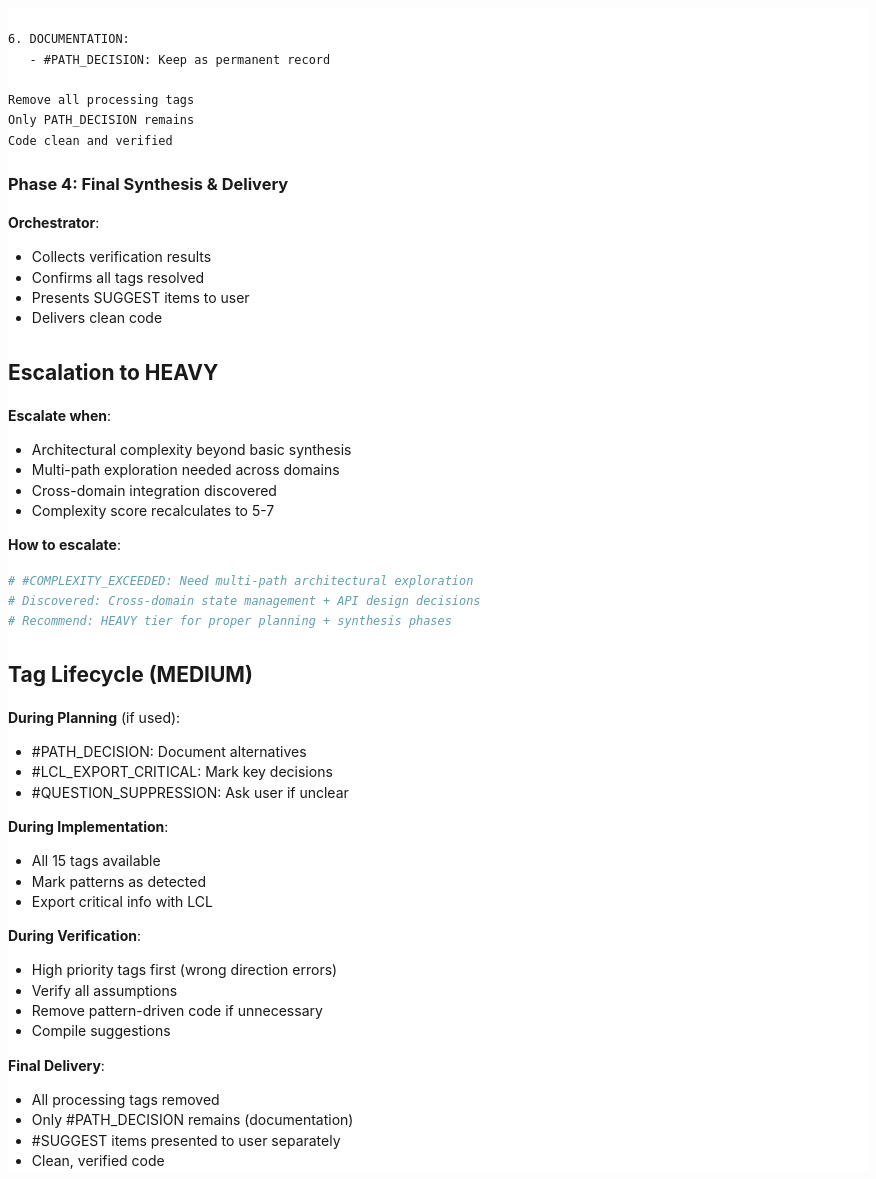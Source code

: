 ```

6. DOCUMENTATION:
   - #PATH_DECISION: Keep as permanent record

Remove all processing tags
Only PATH_DECISION remains
Code clean and verified
```

### Phase 4: Final Synthesis & Delivery

**Orchestrator**:
- Collects verification results
- Confirms all tags resolved
- Presents SUGGEST items to user
- Delivers clean code

## Escalation to HEAVY

**Escalate when**:
- Architectural complexity beyond basic synthesis
- Multi-path exploration needed across domains
- Cross-domain integration discovered
- Complexity score recalculates to 5-7

**How to escalate**:
```python
# #COMPLEXITY_EXCEEDED: Need multi-path architectural exploration
# Discovered: Cross-domain state management + API design decisions
# Recommend: HEAVY tier for proper planning + synthesis phases
```

## Tag Lifecycle (MEDIUM)

**During Planning** (if used):
- #PATH_DECISION: Document alternatives
- #LCL_EXPORT_CRITICAL: Mark key decisions
- #QUESTION_SUPPRESSION: Ask user if unclear

**During Implementation**:
- All 15 tags available
- Mark patterns as detected
- Export critical info with LCL

**During Verification**:
- High priority tags first (wrong direction errors)
- Verify all assumptions
- Remove pattern-driven code if unnecessary
- Compile suggestions

**Final Delivery**:
- All processing tags removed
- Only #PATH_DECISION remains (documentation)
- #SUGGEST items presented to user separately
- Clean, verified code
